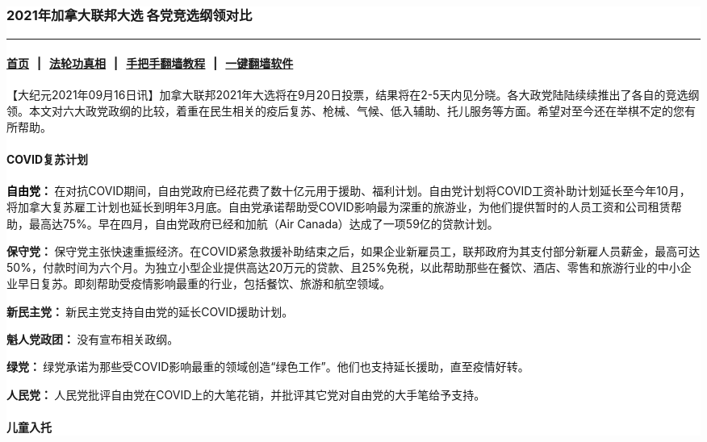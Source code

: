 ### 2021年加拿大联邦大选 各党竞选纲领对比
------------------------

#### [首页](https://github.com/gfw-breaker/banned-news3/blob/master/README.md) &nbsp;&nbsp;|&nbsp;&nbsp; [法轮功真相](https://github.com/begood0513/basic/blob/master/README.md)  &nbsp;&nbsp;|&nbsp;&nbsp; [手把手翻墙教程](https://github.com/gfw-breaker/guides/wiki)  &nbsp;&nbsp;|&nbsp;&nbsp; [一键翻墙软件](https://github.com/gfw-breaker/nogfw/blob/master/README.md)  



<div><p>
 【大纪元2021年09月16日讯】加拿大联邦2021年大选将在9月20日投票，结果将在2-5天内见分晓。各大政党陆陆续续推出了各自的竞选纲领。本文对六大政党政纲的比较，着重在民生相关的疫后复苏、枪械、气候、低入辅助、托儿服务等方面。希望对至今还在举棋不定的您有所帮助。
</p>
<h4>
 COVID复苏计划
</h4>
<p>
 <strong>
  <span style="color: #000000;">
   自由党：
  </span>
 </strong>
 在对抗COVID期间，自由党政府已经花费了数十亿元用于援助、福利计划。自由党计划将COVID工资补助计划延长至今年10月，将加拿大复苏雇工计划也延长到明年3月底。自由党承诺帮助受COVID影响最为深重的旅游业，为他们提供暂时的人员工资和公司租赁帮助，最高达75%。早在四月，自由党政府已经和加航（Air Canada）达成了一项59亿的贷款计划。
</p>
<p>
 <strong>
  保守党：
 </strong>
 保守党主张快速重振经济。在COVID紧急救援补助结束之后，如果企业新雇员工，联邦政府为其支付部分新雇人员薪金，最高可达50%，付款时间为六个月。为独立小型企业提供高达20万元的贷款、且25%免税，以此帮助那些在餐饮、酒店、零售和旅游行业的中小企业早日复苏。即刻帮助受疫情影响最重的行业，包括餐饮、旅游和航空领域。
</p>
<p>
 <strong>
  新民主党：
 </strong>
 新民主党支持自由党的延长COVID援助计划。
</p>
<p>
 <strong>
  魁人党政团：
 </strong>
 没有宣布相关政纲。
</p>
<p>
 <strong>
  绿党：
 </strong>
 绿党承诺为那些受COVID影响最重的领域创造“绿色工作”。他们也支持延长援助，直至疫情好转。
</p>
<p>
 <strong>
  人民党：
 </strong>
 人民党批评自由党在COVID上的大笔花销，并批评其它党对自由党的大手笔给予支持。
</p>
<h4>
 儿童入托
</h4>
<p>
 <strong>